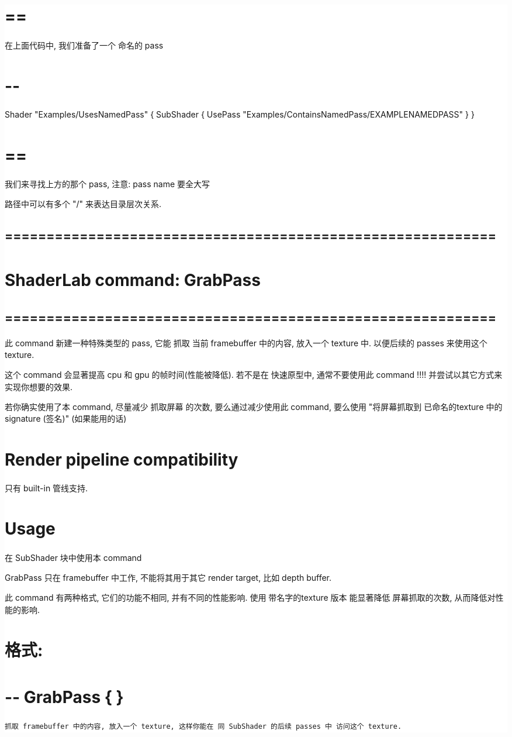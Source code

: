 # ==
在上面代码中, 我们准备了一个 命名的 pass

# -- 
Shader "Examples/UsesNamedPass"
{
    SubShader
    {
        UsePass "Examples/ContainsNamedPass/EXAMPLENAMEDPASS"
    }
}
# ==
我们来寻找上方的那个 pass, 注意: pass name 要全大写

路径中可以有多个 "/" 来表达目录层次关系.


## =========================================================== #
#    ShaderLab command: GrabPass
## =========================================================== #
此 command 新建一种特殊类型的 pass, 它能 抓取 当前 framebuffer 中的内容,
放入一个 texture 中. 以便后续的 passes 来使用这个 texture.

这个 command 会显著提高 cpu 和 gpu 的帧时间(性能被降低).
若不是在 快速原型中, 通常不要使用此 command !!!! 并尝试以其它方式来实现你想要的效果.

若你确实使用了本 command, 尽量减少 抓取屏幕 的次数, 要么通过减少使用此 command, 要么使用 "将屏幕抓取到 已命名的texture 中的 signature (签名)" (如果能用的话)

# Render pipeline compatibility
只有 built-in 管线支持.

# Usage
在 SubShader 块中使用本 command

GrabPass 只在 framebuffer 中工作, 不能将其用于其它 render target, 比如 depth buffer.

此 command 有两种格式, 它们的功能不相同, 并有不同的性能影响. 使用 带名字的texture 版本 能显著降低 屏幕抓取的次数, 从而降低对性能的影响.

# 格式:
# -- GrabPass { }
    抓取 framebuffer 中的内容, 放入一个 texture, 这样你能在 同 SubShader 的后续 passes 中 访问这个 texture.
